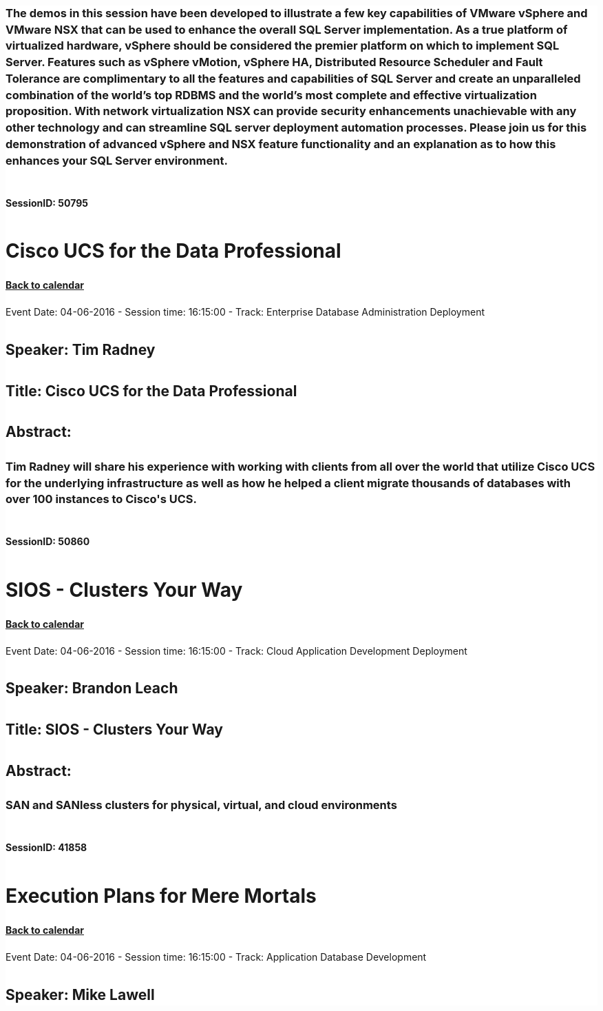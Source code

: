 ### The demos in this session have been developed to illustrate a few key capabilities of VMware vSphere and VMware NSX that can be used to enhance the overall SQL Server implementation. As a true platform of virtualized hardware, vSphere should be considered the premier platform on which to implement SQL Server. Features such as vSphere vMotion, vSphere HA, Distributed Resource Scheduler and Fault Tolerance are complimentary to all the features and capabilities of SQL Server and create an unparalleled combination of the world’s top RDBMS and the world’s most complete and effective virtualization proposition. With network virtualization NSX can provide security enhancements unachievable with any other technology and can streamline SQL server deployment automation processes. Please join us for this demonstration of advanced vSphere and NSX feature functionality and an explanation as to how this enhances your SQL Server environment.
#  
#### SessionID: 50795
# Cisco UCS for the Data Professional
#### [Back to calendar](#SQLSaturday-#491---Pensacola-2016)
Event Date: 04-06-2016 - Session time: 16:15:00 - Track: Enterprise Database Administration  Deployment
## Speaker: Tim Radney
## Title: Cisco UCS for the Data Professional
## Abstract:
### Tim Radney will share his experience with working with clients from all over the world that utilize Cisco UCS for the underlying infrastructure as well as how he helped a client migrate thousands of databases with over 100 instances to Cisco's UCS.
#  
#### SessionID: 50860
# SIOS - Clusters Your Way
#### [Back to calendar](#SQLSaturday-#491---Pensacola-2016)
Event Date: 04-06-2016 - Session time: 16:15:00 - Track: Cloud Application Development  Deployment
## Speaker: Brandon Leach
## Title: SIOS - Clusters Your Way
## Abstract:
### SAN and SANless clusters for physical, virtual, and cloud environments
#  
#### SessionID: 41858
# Execution Plans for Mere Mortals
#### [Back to calendar](#SQLSaturday-#491---Pensacola-2016)
Event Date: 04-06-2016 - Session time: 16:15:00 - Track: Application  Database Development
## Speaker: Mike Lawell